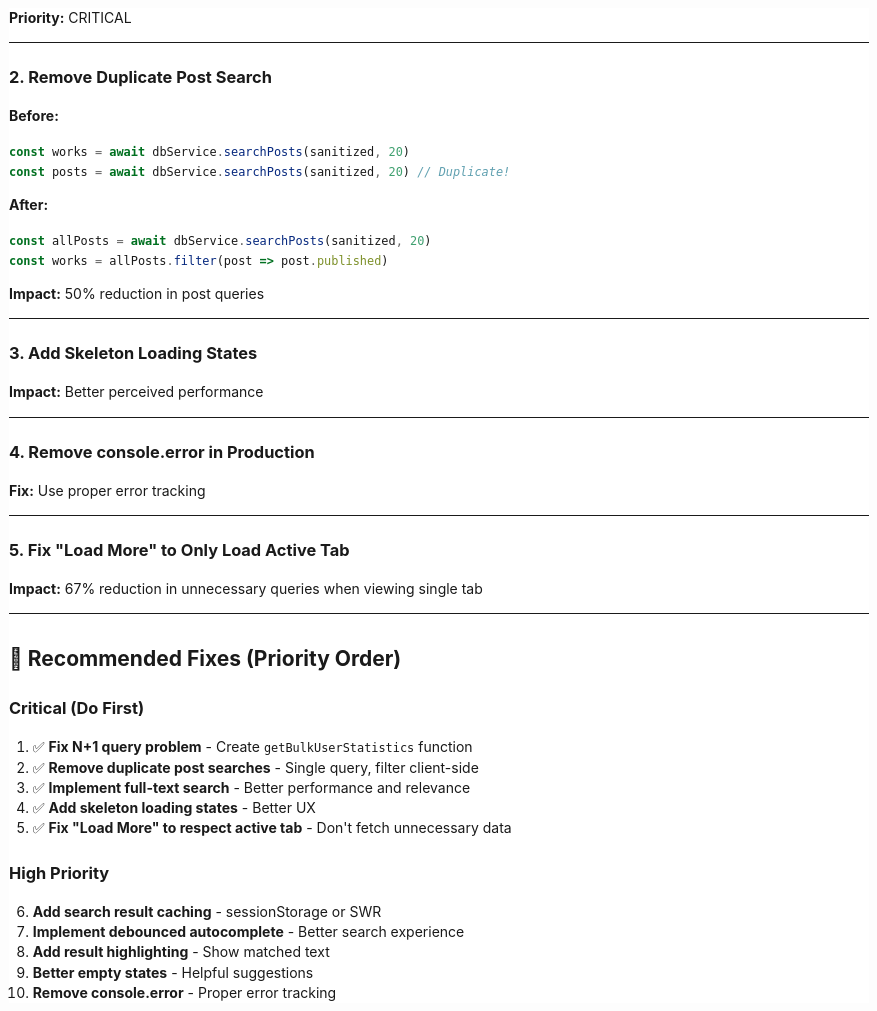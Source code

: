 **Priority:** CRITICAL

---

### 2. Remove Duplicate Post Search

**Before:**

```typescript
const works = await dbService.searchPosts(sanitized, 20)
const posts = await dbService.searchPosts(sanitized, 20) // Duplicate!
```

**After:**

```typescript
const allPosts = await dbService.searchPosts(sanitized, 20)
const works = allPosts.filter(post => post.published)
```

**Impact:** 50% reduction in post queries

---

### 3. Add Skeleton Loading States

**Impact:** Better perceived performance

---

### 4. Remove console.error in Production

**Fix:** Use proper error tracking

---

### 5. Fix "Load More" to Only Load Active Tab

**Impact:** 67% reduction in unnecessary queries when viewing single tab

---

## 🎯 Recommended Fixes (Priority Order)

### Critical (Do First)

1. ✅ **Fix N+1 query problem** - Create `getBulkUserStatistics` function
2. ✅ **Remove duplicate post searches** - Single query, filter client-side
3. ✅ **Implement full-text search** - Better performance and relevance
4. ✅ **Add skeleton loading states** - Better UX
5. ✅ **Fix "Load More" to respect active tab** - Don't fetch unnecessary data

### High Priority

6. **Add search result caching** - sessionStorage or SWR
7. **Implement debounced autocomplete** - Better search experience
8. **Add result highlighting** - Show matched text
9. **Better empty states** - Helpful suggestions
10. **Remove console.error** - Proper error tracking
